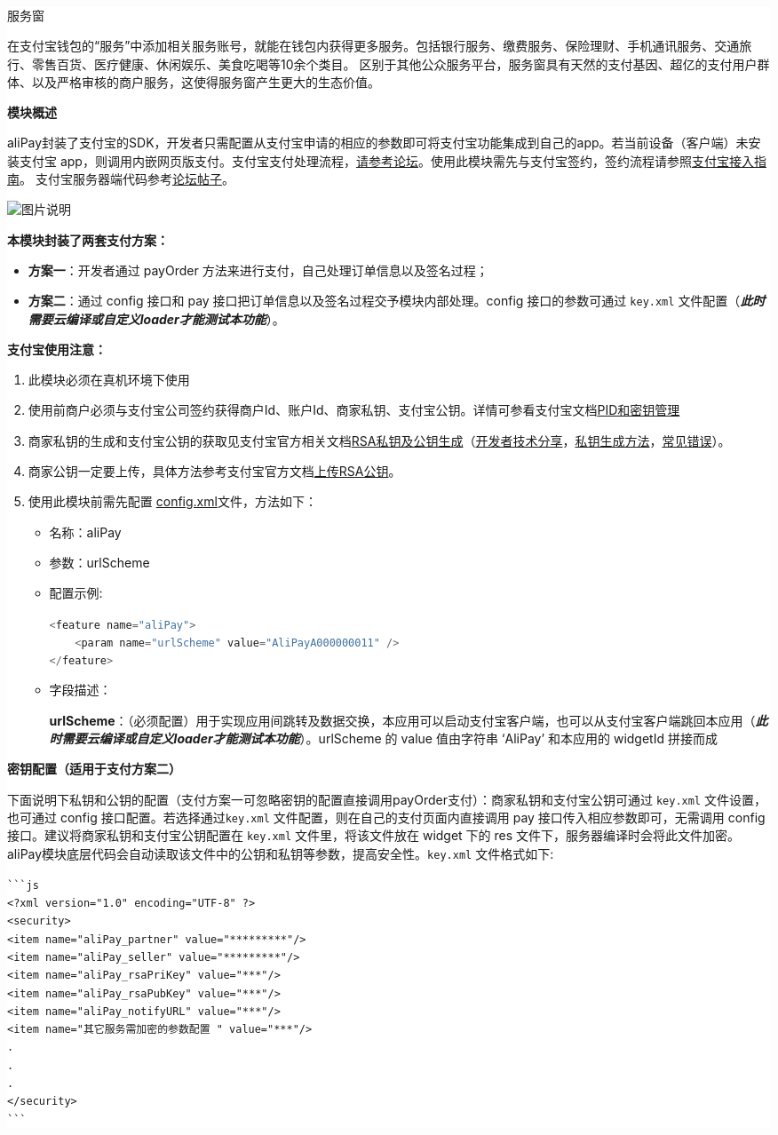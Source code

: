 服务窗

在支付宝钱包的“服务”中添加相关服务账号，就能在钱包内获得更多服务。包括银行服务、缴费服务、保险理财、手机通讯服务、交通旅行、零售百货、医疗健康、休闲娱乐、美食吃喝等10余个类目。
区别于其他公众服务平台，服务窗具有天然的支付基因、超亿的支付用户群体、以及严格审核的商户服务，这使得服务窗产生更大的生态价值。

**模块概述**

aliPay封装了支付宝的SDK，开发者只需配置从支付宝申请的相应的参数即可将支付宝功能集成到自己的app。若当前设备（客户端）未安装支付宝 app，则调用内嵌网页版支付。支付宝支付处理流程，[请参考论坛](http://community.apicloud.com/bbs/forum.php?mod=viewthread&tid=18494&highlight=alipay)。使用此模块需先与支付宝签约，签约流程请参照[支付宝接入指南](http://doc.open.alipay.com/doc2/detail?spm=0.0.0.0.v406JH&treeId=58&articleId=103541&docType=1)。 支付宝服务器端代码参考[论坛帖子](http://community.apicloud.com/bbs/forum.php?mod=viewthread&tid=24822&extra=)。

![图片说明](/img/docImage/aliPay.jpg)


**本模块封装了两套支付方案：**

- **方案一**：开发者通过 payOrder 方法来进行支付，自己处理订单信息以及签名过程；

- **方案二**：通过 config 接口和 pay 接口把订单信息以及签名过程交予模块内部处理。config 接口的参数可通过 `key.xml` 文件配置（***此时需要云编译或自定义loader才能测试本功能***）。

**支付宝使用注意：**

1. 此模块必须在真机环境下使用
2. 使用前商户必须与支付宝公司签约获得商户Id、账户Id、商家私钥、支付宝公钥。详情可参看支付宝文档[PID和密钥管理](http://doc.open.alipay.com/doc2/detail?spm=0.0.0.0.pF0173&treeId=58&articleId=103543&docType=1)
3. 商家私钥的生成和支付宝公钥的获取见支付宝官方相关文档[RSA私钥及公钥生成](http://doc.open.alipay.com/doc2/detail?treeId=58&articleId=103242&docType=1)（[开发者技术分享](http://community.apicloud.com/bbs/forum.php?mod=viewthread&tid=14777&highlight=alipay)，[私钥生成方法](http://community.apicloud.com/bbs/forum.php?mod=viewthread&tid=30005&extra=)，[常见错误](http://community.apicloud.com/bbs/forum.php?mod=viewthread&tid=16292&highlight=alipay)）。
4. 商家公钥一定要上传，具体方法参考支付宝官方文档[上传RSA公钥](http://doc.open.alipay.com/doc2/detail.htm?spm=0.0.0.0.rKRiyk&treeId=58&articleId=103578&docType=1)。
5. 使用此模块前需先配置 [config.xml](/APICloud/技术专题/app-config-manual)文件，方法如下：

	- 名称：aliPay
	- 参数：urlScheme
	- 配置示例:
		
		```js
		<feature name="aliPay">
			<param name="urlScheme" value="AliPayA000000011" />
		</feature>
		```
		
	- 字段描述：
		
		**urlScheme**：（必须配置）用于实现应用间跳转及数据交换，本应用可以启动支付宝客户端，也可以从支付宝客户端跳回本应用（***此时需要云编译或自定义loader才能测试本功能***）。urlScheme 的 value 值由字符串 ‘AliPay’ 和本应用的 widgetId 拼接而成
	
**密钥配置（适用于支付方案二）**
	
下面说明下私钥和公钥的配置（支付方案一可忽略密钥的配置直接调用payOrder支付）：商家私钥和支付宝公钥可通过 `key.xml` 文件设置，也可通过 config 接口配置。若选择通过`key.xml` 文件配置，则在自己的支付页面内直接调用 pay 接口传入相应参数即可，无需调用 config 接口。建议将商家私钥和支付宝公钥配置在 `key.xml` 文件里，将该文件放在 widget 下的 res 文件下，服务器编译时会将此文件加密。 aliPay模块底层代码会自动读取该文件中的公钥和私钥等参数，提高安全性。`key.xml` 文件格式如下:

	```js
	<?xml version="1.0" encoding="UTF-8" ?>
	<security>
	<item name="aliPay_partner" value="*********"/>
	<item name="aliPay_seller" value="*********"/>
	<item name="aliPay_rsaPriKey" value="***"/>
	<item name="aliPay_rsaPubKey" value="***"/>
	<item name="aliPay_notifyURL" value="***"/>
	<item name="其它服务需加密的参数配置 " value="***"/>
	.
	.
	.
	</security> 
	```